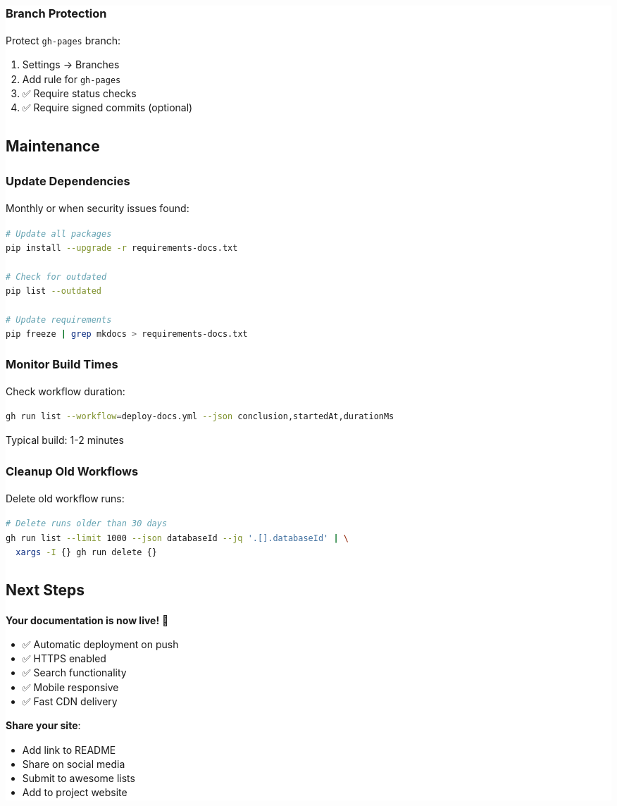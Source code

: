 ### Branch Protection

Protect `gh-pages` branch:
1. Settings → Branches
2. Add rule for `gh-pages`
3. ✅ Require status checks
4. ✅ Require signed commits (optional)

## Maintenance

### Update Dependencies

Monthly or when security issues found:

```bash
# Update all packages
pip install --upgrade -r requirements-docs.txt

# Check for outdated
pip list --outdated

# Update requirements
pip freeze | grep mkdocs > requirements-docs.txt
```

### Monitor Build Times

Check workflow duration:
```bash
gh run list --workflow=deploy-docs.yml --json conclusion,startedAt,durationMs
```

Typical build: 1-2 minutes

### Cleanup Old Workflows

Delete old workflow runs:
```bash
# Delete runs older than 30 days
gh run list --limit 1000 --json databaseId --jq '.[].databaseId' | \
  xargs -I {} gh run delete {}
```

## Next Steps

**Your documentation is now live!** 🎉

- ✅ Automatic deployment on push
- ✅ HTTPS enabled
- ✅ Search functionality
- ✅ Mobile responsive
- ✅ Fast CDN delivery

**Share your site**:
- Add link to README
- Share on social media
- Submit to awesome lists
- Add to project website
